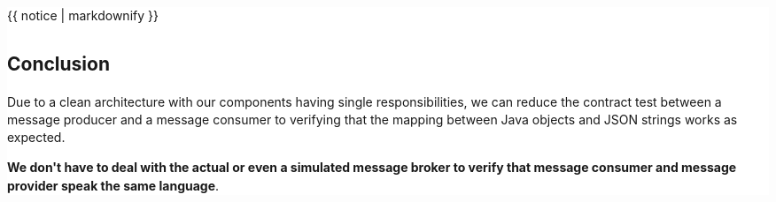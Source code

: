 <div class="notice warning">{{ notice | markdownify }}</div>

## Conclusion

Due to a clean architecture with our components having single responsibilities, we can
reduce the contract test between a message producer and a message consumer to verifying
that the mapping between Java objects and JSON strings works as expected.
 
**We don't have to deal with the actual or even a simulated message broker to verify that
message consumer and message provider speak the same language**.


